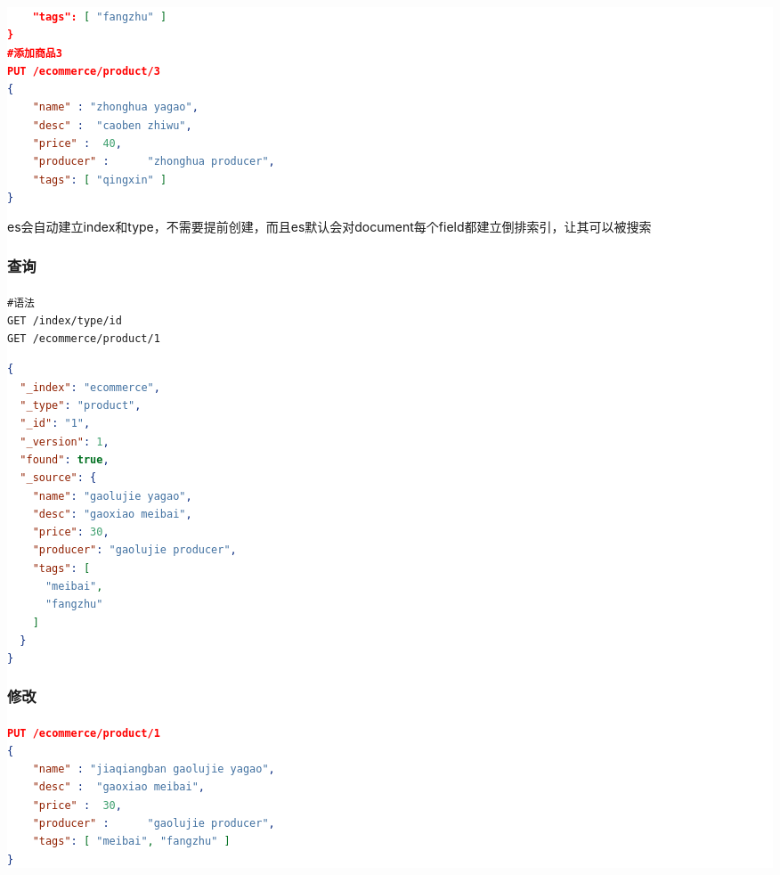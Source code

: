 ```json
    "tags": [ "fangzhu" ]
}
#添加商品3
PUT /ecommerce/product/3
{
    "name" : "zhonghua yagao",
    "desc" :  "caoben zhiwu",
    "price" :  40,
    "producer" :      "zhonghua producer",
    "tags": [ "qingxin" ]
}

```

es会自动建立index和type，不需要提前创建，而且es默认会对document每个field都建立倒排索引，让其可以被搜索

### 查询

```
#语法
GET /index/type/id
GET /ecommerce/product/1
```

```json
{
  "_index": "ecommerce",
  "_type": "product",
  "_id": "1",
  "_version": 1,
  "found": true,
  "_source": {
    "name": "gaolujie yagao",
    "desc": "gaoxiao meibai",
    "price": 30,
    "producer": "gaolujie producer",
    "tags": [
      "meibai",
      "fangzhu"
    ]
  }
}
```

### 修改

```json
PUT /ecommerce/product/1
{
    "name" : "jiaqiangban gaolujie yagao",
    "desc" :  "gaoxiao meibai",
    "price" :  30,
    "producer" :      "gaolujie producer",
    "tags": [ "meibai", "fangzhu" ]
}
```
